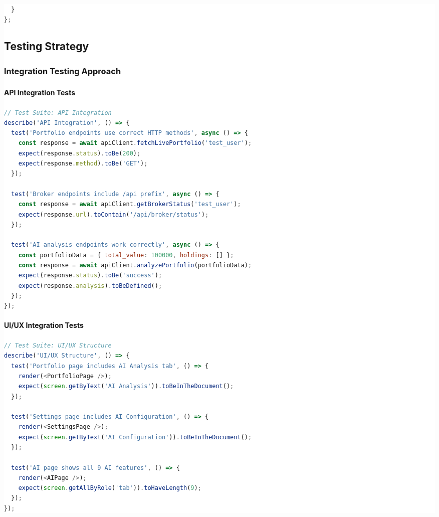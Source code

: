 ```javascript
  }
};
```

## Testing Strategy

### Integration Testing Approach

#### API Integration Tests
```javascript
// Test Suite: API Integration
describe('API Integration', () => {
  test('Portfolio endpoints use correct HTTP methods', async () => {
    const response = await apiClient.fetchLivePortfolio('test_user');
    expect(response.status).toBe(200);
    expect(response.method).toBe('GET');
  });

  test('Broker endpoints include /api prefix', async () => {
    const response = await apiClient.getBrokerStatus('test_user');
    expect(response.url).toContain('/api/broker/status');
  });

  test('AI analysis endpoints work correctly', async () => {
    const portfolioData = { total_value: 100000, holdings: [] };
    const response = await apiClient.analyzePortfolio(portfolioData);
    expect(response.status).toBe('success');
    expect(response.analysis).toBeDefined();
  });
});
```

#### UI/UX Integration Tests
```javascript
// Test Suite: UI/UX Structure
describe('UI/UX Structure', () => {
  test('Portfolio page includes AI Analysis tab', () => {
    render(<PortfolioPage />);
    expect(screen.getByText('AI Analysis')).toBeInTheDocument();
  });

  test('Settings page includes AI Configuration', () => {
    render(<SettingsPage />);
    expect(screen.getByText('AI Configuration')).toBeInTheDocument();
  });

  test('AI page shows all 9 AI features', () => {
    render(<AIPage />);
    expect(screen.getAllByRole('tab')).toHaveLength(9);
  });
});
```
